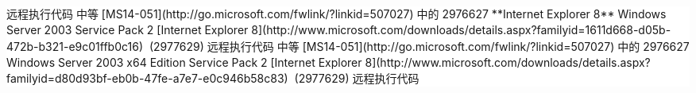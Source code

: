 </td>
<td style="border:1px solid black;">
远程执行代码

</td>
<td style="border:1px solid black;">
中等

</td>
<td style="border:1px solid black;">
[MS14-051](http://go.microsoft.com/fwlink/?linkid=507027) 中的 2976627

</td>
</tr>
<tr>
<td style="border:1px solid black;" colspan="5">
**Internet Explorer 8**

</td>
</tr>
<tr>
<td style="border:1px solid black;">
Windows Server 2003 Service Pack 2

</td>
<td style="border:1px solid black;">
[Internet Explorer 8](http://www.microsoft.com/downloads/details.aspx?familyid=1611d668-d05b-472b-b321-e9c01ffb0c16)   
(2977629)

</td>
<td style="border:1px solid black;">
远程执行代码

</td>
<td style="border:1px solid black;">
中等

</td>
<td style="border:1px solid black;">
[MS14-051](http://go.microsoft.com/fwlink/?linkid=507027) 中的 2976627

</td>
</tr>
<tr>
<td style="border:1px solid black;">
Windows Server 2003 x64 Edition Service Pack 2

</td>
<td style="border:1px solid black;">
[Internet Explorer 8](http://www.microsoft.com/downloads/details.aspx?familyid=d80d93bf-eb0b-47fe-a7e7-e0c946b58c83)   
(2977629)

</td>
<td style="border:1px solid black;">
远程执行代码
